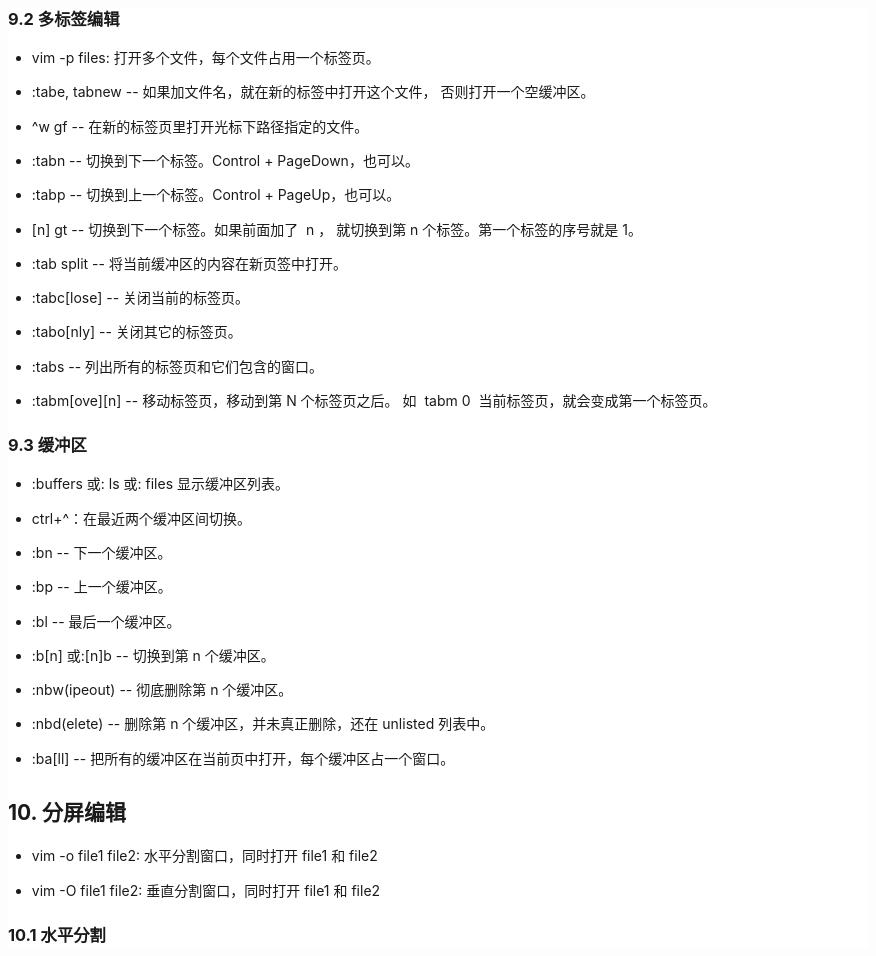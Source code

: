 ### 9.2 多标签编辑

  

- vim -p files: 打开多个文件，每个文件占用一个标签页。

- :tabe, tabnew -- 如果加文件名，就在新的标签中打开这个文件， 否则打开一个空缓冲区。

- ^w gf -- 在新的标签页里打开光标下路径指定的文件。

- :tabn -- 切换到下一个标签。Control + PageDown，也可以。

- :tabp -- 切换到上一个标签。Control + PageUp，也可以。

- [n] gt -- 切换到下一个标签。如果前面加了  n ， 就切换到第 n 个标签。第一个标签的序号就是 1。

- :tab split -- 将当前缓冲区的内容在新页签中打开。

- :tabc[lose] -- 关闭当前的标签页。

- :tabo[nly] -- 关闭其它的标签页。

- :tabs -- 列出所有的标签页和它们包含的窗口。

- :tabm[ove][n] -- 移动标签页，移动到第 N 个标签页之后。 如  tabm 0  当前标签页，就会变成第一个标签页。

  

### 9.3 缓冲区

  

- :buffers 或: ls 或: files 显示缓冲区列表。

- ctrl+^：在最近两个缓冲区间切换。

- :bn -- 下一个缓冲区。

- :bp -- 上一个缓冲区。

- :bl -- 最后一个缓冲区。

- :b[n] 或:[n]b -- 切换到第 n 个缓冲区。

- :nbw(ipeout) -- 彻底删除第 n 个缓冲区。

- :nbd(elete) -- 删除第 n 个缓冲区，并未真正删除，还在 unlisted 列表中。

- :ba[ll] -- 把所有的缓冲区在当前页中打开，每个缓冲区占一个窗口。

  

## 10. 分屏编辑

  

- vim -o file1 file2: 水平分割窗口，同时打开 file1 和 file2

- vim -O file1 file2: 垂直分割窗口，同时打开 file1 和 file2

  

### 10.1 水平分割

  